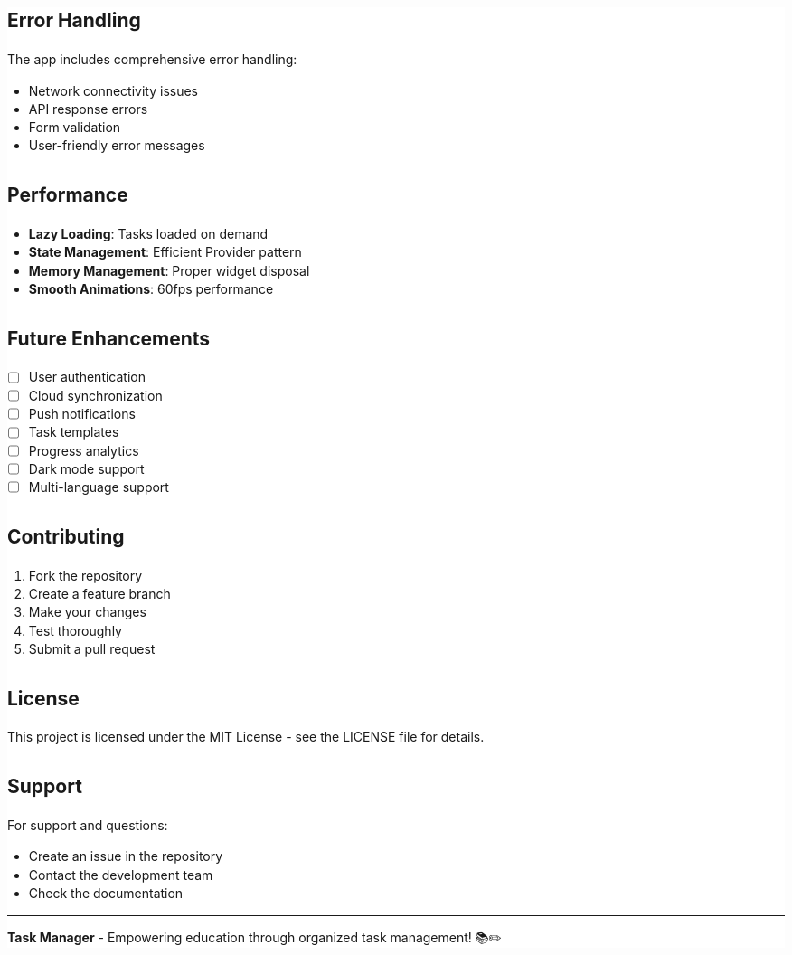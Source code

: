 ## Error Handling

The app includes comprehensive error handling:
- Network connectivity issues
- API response errors
- Form validation
- User-friendly error messages

## Performance

- **Lazy Loading**: Tasks loaded on demand
- **State Management**: Efficient Provider pattern
- **Memory Management**: Proper widget disposal
- **Smooth Animations**: 60fps performance

## Future Enhancements

- [ ] User authentication
- [ ] Cloud synchronization
- [ ] Push notifications
- [ ] Task templates
- [ ] Progress analytics
- [ ] Dark mode support
- [ ] Multi-language support

## Contributing

1. Fork the repository
2. Create a feature branch
3. Make your changes
4. Test thoroughly
5. Submit a pull request

## License

This project is licensed under the MIT License - see the LICENSE file for details.

## Support

For support and questions:
- Create an issue in the repository
- Contact the development team
- Check the documentation

---

**Task Manager** - Empowering education through organized task management! 📚✏️

